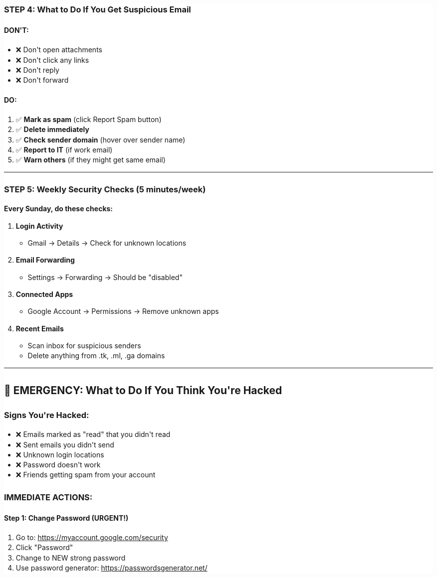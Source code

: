 
### STEP 4: What to Do If You Get Suspicious Email

#### DON'T:
- ❌ Don't open attachments
- ❌ Don't click any links
- ❌ Don't reply
- ❌ Don't forward

#### DO:
1. ✅ **Mark as spam** (click Report Spam button)
2. ✅ **Delete immediately**
3. ✅ **Check sender domain** (hover over sender name)
4. ✅ **Report to IT** (if work email)
5. ✅ **Warn others** (if they might get same email)

---

### STEP 5: Weekly Security Checks (5 minutes/week)

**Every Sunday, do these checks:**

1. **Login Activity**
   - Gmail → Details → Check for unknown locations
   
2. **Email Forwarding**
   - Settings → Forwarding → Should be "disabled"
   
3. **Connected Apps**
   - Google Account → Permissions → Remove unknown apps
   
4. **Recent Emails**
   - Scan inbox for suspicious senders
   - Delete anything from .tk, .ml, .ga domains

---

## 🚨 EMERGENCY: What to Do If You Think You're Hacked

### Signs You're Hacked:
- ❌ Emails marked as "read" that you didn't read
- ❌ Sent emails you didn't send
- ❌ Unknown login locations
- ❌ Password doesn't work
- ❌ Friends getting spam from your account

### IMMEDIATE ACTIONS:

#### Step 1: Change Password (URGENT!)
1. Go to: https://myaccount.google.com/security
2. Click "Password"
3. Change to NEW strong password
4. Use password generator: https://passwordsgenerator.net/
